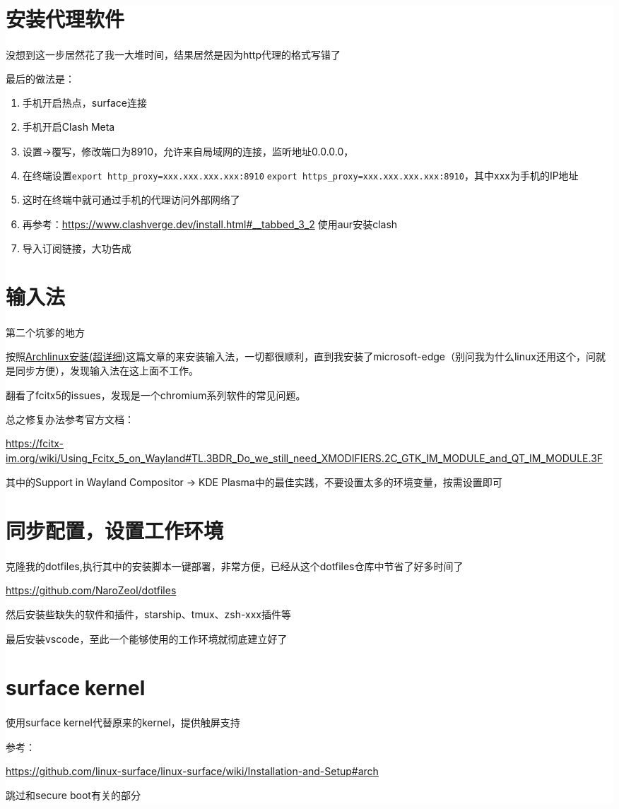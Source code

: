 # 安装代理软件

没想到这一步居然花了我一大堆时间，结果居然是因为http代理的格式写错了

最后的做法是：

1. 手机开启热点，surface连接

2. 手机开启Clash Meta

3. 设置->覆写，修改端口为8910，允许来自局域网的连接，监听地址0.0.0.0，

4. 在终端设置`export http_proxy=xxx.xxx.xxx.xxx:8910` `export https_proxy=xxx.xxx.xxx.xxx:8910`，其中xxx为手机的IP地址

5. 这时在终端中就可通过手机的代理访问外部网络了

6. 再参考：https://www.clashverge.dev/install.html#__tabbed_3_2 使用aur安装clash

7. 导入订阅链接，大功告成

# 输入法

第二个坑爹的地方

按照[Archlinux安装(超详细)](https://www.cnblogs.com/vconlln/p/17065420.html)这篇文章的来安装输入法，一切都很顺利，直到我安装了microsoft-edge（别问我为什么linux还用这个，问就是同步方便），发现输入法在这上面不工作。

翻看了fcitx5的issues，发现是一个chromium系列软件的常见问题。

总之修复办法参考官方文档：

https://fcitx-im.org/wiki/Using_Fcitx_5_on_Wayland#TL.3BDR_Do_we_still_need_XMODIFIERS.2C_GTK_IM_MODULE_and_QT_IM_MODULE.3F

其中的Support in Wayland Compositor -> KDE Plasma中的最佳实践，不要设置太多的环境变量，按需设置即可

# 同步配置，设置工作环境

克隆我的dotfiles,执行其中的安装脚本一键部署，非常方便，已经从这个dotfiles仓库中节省了好多时间了

https://github.com/NaroZeol/dotfiles

然后安装些缺失的软件和插件，starship、tmux、zsh-xxx插件等

最后安装vscode，至此一个能够使用的工作环境就彻底建立好了

# surface kernel

使用surface kernel代替原来的kernel，提供触屏支持

参考：

https://github.com/linux-surface/linux-surface/wiki/Installation-and-Setup#arch

跳过和secure boot有关的部分
